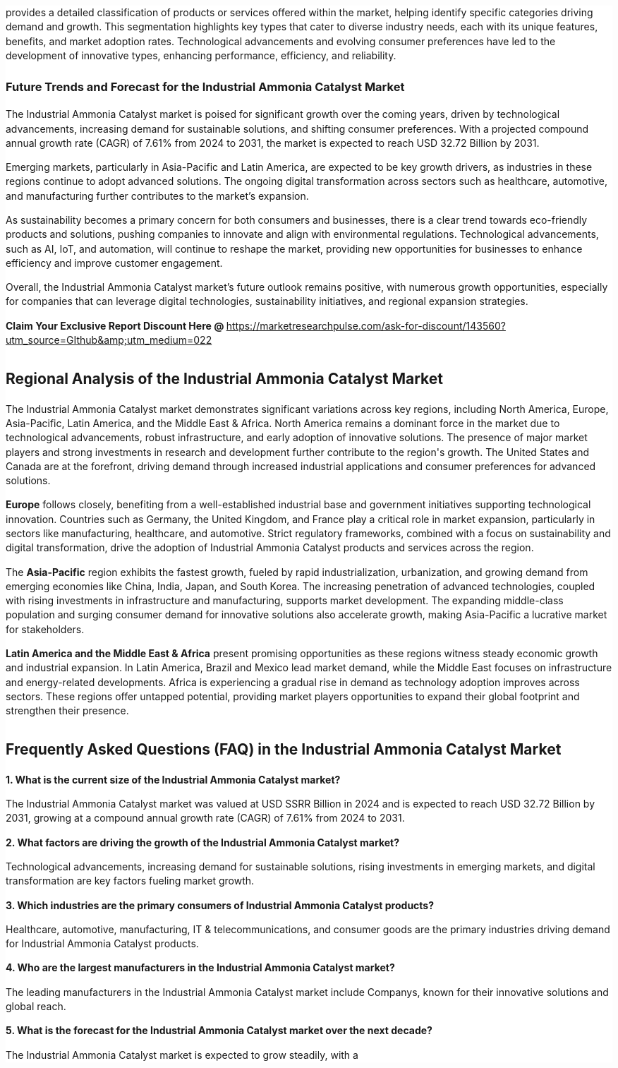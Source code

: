 provides a detailed classification of products or services offered within the market, helping identify specific categories driving demand and growth. This segmentation highlights key types that cater to diverse industry needs, each with its unique features, benefits, and market adoption rates. Technological advancements and evolving consumer preferences have led to the development of innovative types, enhancing performance, efficiency, and reliability.</p><h3>Future Trends and Forecast for the Industrial Ammonia Catalyst Market</h3><p>The Industrial Ammonia Catalyst market is poised for significant growth over the coming years, driven by technological advancements, increasing demand for sustainable solutions, and shifting consumer preferences. With a projected compound annual growth rate (CAGR) of 7.61% from 2024 to 2031, the market is expected to reach USD 32.72 Billion by 2031.</p><p>Emerging markets, particularly in Asia-Pacific and Latin America, are expected to be key growth drivers, as industries in these regions continue to adopt advanced solutions. The ongoing digital transformation across sectors such as healthcare, automotive, and manufacturing further contributes to the market&rsquo;s expansion.</p><p>As sustainability becomes a primary concern for both consumers and businesses, there is a clear trend towards eco-friendly products and solutions, pushing companies to innovate and align with environmental regulations. Technological advancements, such as AI, IoT, and automation, will continue to reshape the market, providing new opportunities for businesses to enhance efficiency and improve customer engagement.</p><p>Overall, the Industrial Ammonia Catalyst market&rsquo;s future outlook remains positive, with numerous growth opportunities, especially for companies that can leverage digital technologies, sustainability initiatives, and regional expansion strategies.</p><p><strong>Claim Your Exclusive Report Discount Here @ </strong><a href="https://marketresearchpulse.com/ask-for-discount/143560?utm_source=GIthub&amp;utm_medium=022">https://marketresearchpulse.com/ask-for-discount/143560?utm_source=GIthub&amp;utm_medium=022</a></p><h2><strong>Regional Analysis of the Industrial Ammonia Catalyst Market</strong></h2><p>The Industrial Ammonia Catalyst market demonstrates significant variations across key regions, including North America, Europe, Asia-Pacific, Latin America, and the Middle East &amp; Africa. North America remains a dominant force in the market due to technological advancements, robust infrastructure, and early adoption of innovative solutions. The presence of major market players and strong investments in research and development further contribute to the region's growth. The United States and Canada are at the forefront, driving demand through increased industrial applications and consumer preferences for advanced solutions.</p><p><strong>Europe</strong> follows closely, benefiting from a well-established industrial base and government initiatives supporting technological innovation. Countries such as Germany, the United Kingdom, and France play a critical role in market expansion, particularly in sectors like manufacturing, healthcare, and automotive. Strict regulatory frameworks, combined with a focus on sustainability and digital transformation, drive the adoption of Industrial Ammonia Catalyst products and services across the region.</p><p>The <strong>Asia-Pacific</strong> region exhibits the fastest growth, fueled by rapid industrialization, urbanization, and growing demand from emerging economies like China, India, Japan, and South Korea. The increasing penetration of advanced technologies, coupled with rising investments in infrastructure and manufacturing, supports market development. The expanding middle-class population and surging consumer demand for innovative solutions also accelerate growth, making Asia-Pacific a lucrative market for stakeholders.</p><p><strong>Latin America and the Middle East &amp; Africa</strong> present promising opportunities as these regions witness steady economic growth and industrial expansion. In Latin America, Brazil and Mexico lead market demand, while the Middle East focuses on infrastructure and energy-related developments. Africa is experiencing a gradual rise in demand as technology adoption improves across sectors. These regions offer untapped potential, providing market players opportunities to expand their global footprint and strengthen their presence.</p><h2><strong>Frequently Asked Questions (FAQ) in the Industrial Ammonia Catalyst Market</strong></h2><p><strong>1. What is the current size of the Industrial Ammonia Catalyst market?</strong></p><p>The Industrial Ammonia Catalyst market was valued at USD SSRR Billion in 2024 and is expected to reach USD 32.72 Billion by 2031, growing at a compound annual growth rate (CAGR) of 7.61% from 2024 to 2031.</p><p><strong>2. What factors are driving the growth of the Industrial Ammonia Catalyst market?</strong></p><p>Technological advancements, increasing demand for sustainable solutions, rising investments in emerging markets, and digital transformation are key factors fueling market growth.</p><p><strong>3. Which industries are the primary consumers of Industrial Ammonia Catalyst products?</strong></p><p>Healthcare, automotive, manufacturing, IT &amp; telecommunications, and consumer goods are the primary industries driving demand for Industrial Ammonia Catalyst products.</p><p><strong>4. Who are the largest manufacturers in the Industrial Ammonia Catalyst market?</strong></p><p>The leading manufacturers in the Industrial Ammonia Catalyst market include Companys, known for their innovative solutions and global reach.</p><p><strong>5. What is the forecast for the Industrial Ammonia Catalyst market over the next decade?</strong></p><p>The Industrial Ammonia Catalyst market is expected to grow steadily, with a